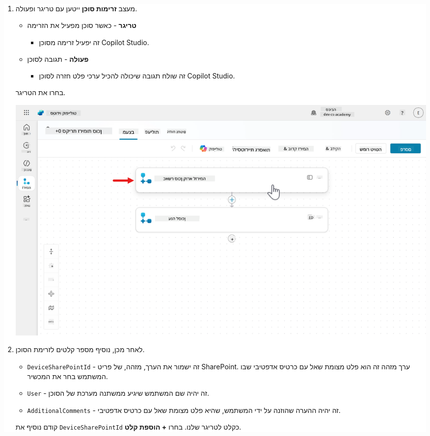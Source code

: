 1. מעצב **זרימות סוכן** ייטען עם טריגר ופעולה.

    - **טריגר** - כאשר סוכן מפעיל את הזרימה
        - זה יפעיל זרימה מסוכן Copilot Studio.

    - **פעולה** - תגובה לסוכן
        - זה שולח תגובה שיכולה להכיל ערכי פלט חזרה לסוכן Copilot Studio.

    בחרו את הטריגר.

    ![בחרו את הטריגר](../../../../../translated_images/9.1_02_SelectTrigger.92dc20442add764c8aa4b7f737f28416a3223e4471562462ed6dcba2dc7c7936.he.png)

1. לאחר מכן, נוסיף מספר קלטים לזרימת הסוכן.

    - `DeviceSharePointId` - זה ישמור את הערך, מזהה, של פריט SharePoint. ערך מזהה זה הוא פלט מצומת שאל עם כרטיס אדפטיבי שבו המשתמש בחר את המכשיר.

    - `User` - זה יהיה שם המשתמש שיגיע ממשתנה מערכת של הסוכן.

    - `AdditionalComments` - זה יהיה ההערה שהוזנה על ידי המשתמש, שהיא פלט מצומת שאל עם כרטיס אדפטיבי.

    קודם נוסיף את `DeviceSharePointId` כקלט לטריגר שלנו. בחרו **+ הוספת קלט**.
